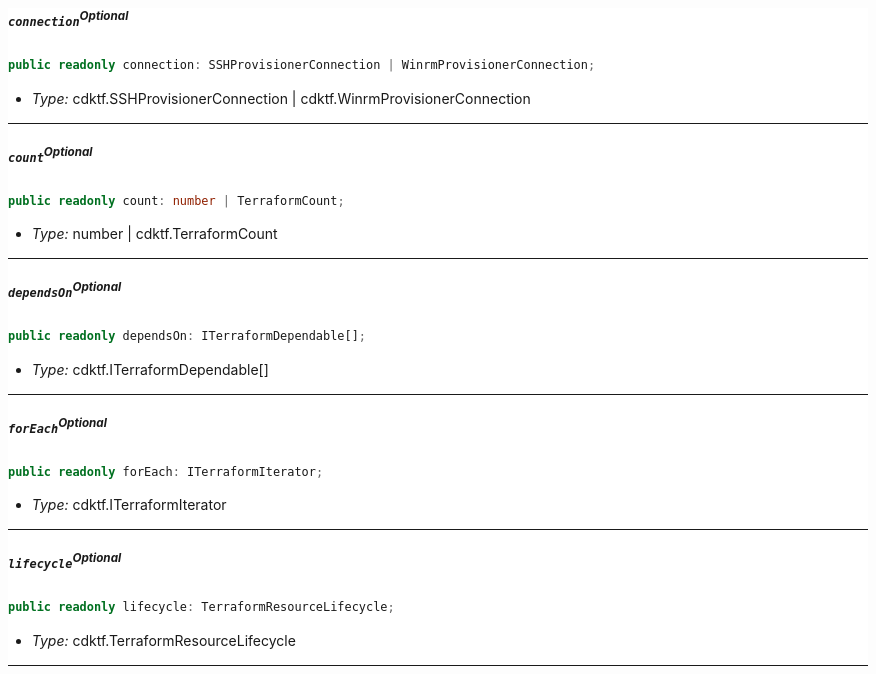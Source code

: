 
##### `connection`<sup>Optional</sup> <a name="connection" id="@cdktf/provider-kubernetes.configMapV1.ConfigMapV1Config.property.connection"></a>

```typescript
public readonly connection: SSHProvisionerConnection | WinrmProvisionerConnection;
```

- *Type:* cdktf.SSHProvisionerConnection | cdktf.WinrmProvisionerConnection

---

##### `count`<sup>Optional</sup> <a name="count" id="@cdktf/provider-kubernetes.configMapV1.ConfigMapV1Config.property.count"></a>

```typescript
public readonly count: number | TerraformCount;
```

- *Type:* number | cdktf.TerraformCount

---

##### `dependsOn`<sup>Optional</sup> <a name="dependsOn" id="@cdktf/provider-kubernetes.configMapV1.ConfigMapV1Config.property.dependsOn"></a>

```typescript
public readonly dependsOn: ITerraformDependable[];
```

- *Type:* cdktf.ITerraformDependable[]

---

##### `forEach`<sup>Optional</sup> <a name="forEach" id="@cdktf/provider-kubernetes.configMapV1.ConfigMapV1Config.property.forEach"></a>

```typescript
public readonly forEach: ITerraformIterator;
```

- *Type:* cdktf.ITerraformIterator

---

##### `lifecycle`<sup>Optional</sup> <a name="lifecycle" id="@cdktf/provider-kubernetes.configMapV1.ConfigMapV1Config.property.lifecycle"></a>

```typescript
public readonly lifecycle: TerraformResourceLifecycle;
```

- *Type:* cdktf.TerraformResourceLifecycle

---
